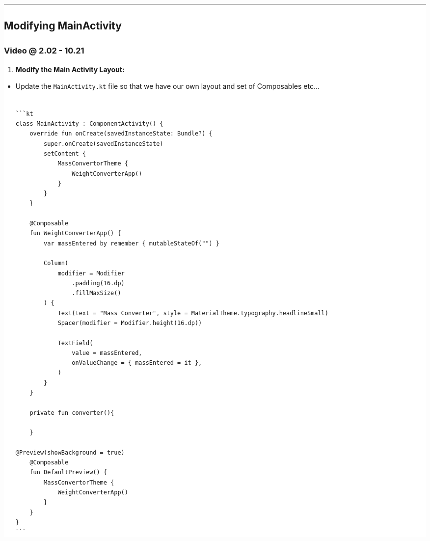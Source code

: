 </td>
</tr>
</table>

--- 

## Modifying MainActivity

### Video @ 2.02 - 10.21

1. **Modify the Main Activity Layout:**

- Update the `MainActivity.kt` file so that we have our own layout and set of Composables etc... 

    ~~~admonish code

    ```kt
    class MainActivity : ComponentActivity() {
        override fun onCreate(savedInstanceState: Bundle?) {
            super.onCreate(savedInstanceState)
            setContent {
                MassConvertorTheme {
                    WeightConverterApp()
                }
            }
        }

        @Composable
        fun WeightConverterApp() {
            var massEntered by remember { mutableStateOf("") }

            Column(
                modifier = Modifier
                    .padding(16.dp)
                    .fillMaxSize()
            ) {
                Text(text = "Mass Converter", style = MaterialTheme.typography.headlineSmall)
                Spacer(modifier = Modifier.height(16.dp))

                TextField(
                    value = massEntered,
                    onValueChange = { massEntered = it },
                )
            }
        }

        private fun converter(){

        }

    @Preview(showBackground = true)
        @Composable
        fun DefaultPreview() {
            MassConvertorTheme {
                WeightConverterApp()
            }
        }
    }
    ```

